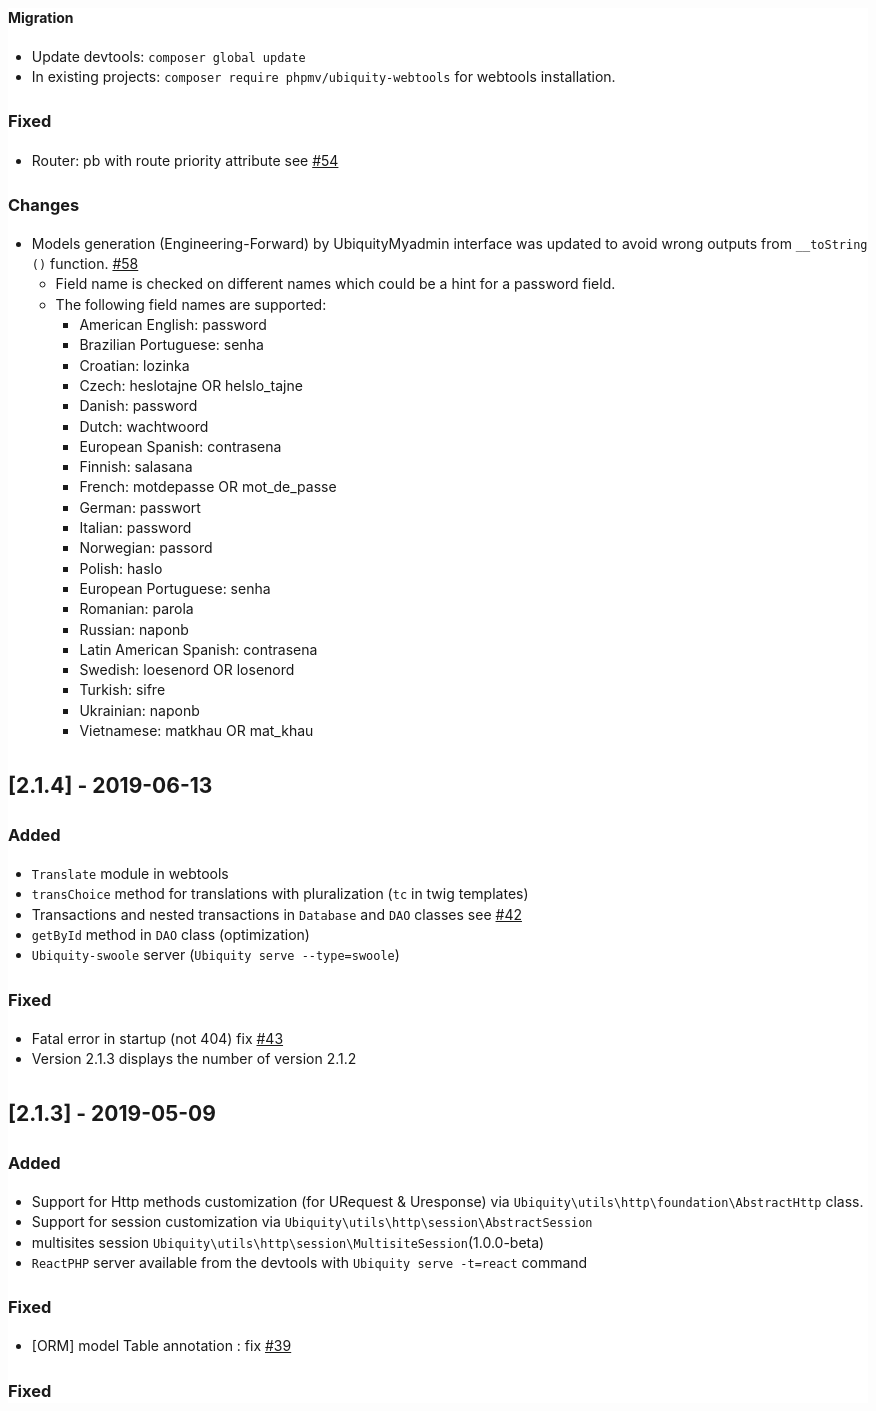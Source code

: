 #### Migration 
- Update devtools: ``composer global update``
- In existing projects:
``composer require phpmv/ubiquity-webtools`` for webtools installation.

### Fixed
- Router: pb with route priority attribute see [#54](https://github.com/phpMv/ubiquity/issues/54)

### Changes
- Models generation (Engineering-Forward) by UbiquityMyadmin interface was updated to avoid wrong outputs from `__toString()` function. [#58](https://github.com/phpMv/ubiquity/issues/58)
    - Field name is checked on different names which could be a hint for a password field.
    - The following field names are supported:
        - American English: password 
        - Brazilian Portuguese: senha 
        - Croatian: lozinka 
        - Czech: heslotajne OR helslo_tajne
        - Danish: password 
        - Dutch: wachtwoord 
        - European Spanish: contrasena
        - Finnish: salasana 
        - French: motdepasse OR mot_de_passe
        - German: passwort
        - Italian: password 
        - Norwegian: passord 
        - Polish: haslo
        - European Portuguese: senha 
        - Romanian: parola
        - Russian: naponb
        - Latin American Spanish: contrasena
        - Swedish: loesenord OR losenord
        - Turkish: sifre
        - Ukrainian: naponb
        - Vietnamese: matkhau OR mat_khau
    
## [2.1.4] - 2019-06-13
### Added
- `Translate` module in webtools
- `transChoice` method for translations with pluralization (`tc` in twig templates)
- Transactions and nested transactions in `Database` and `DAO` classes see [#42](https://github.com/phpMv/ubiquity/issues/42)
- `getById` method in `DAO` class (optimization)
- `Ubiquity-swoole` server (``Ubiquity serve --type=swoole``)
### Fixed
- Fatal error in startup (not 404) fix [#43](https://github.com/phpMv/ubiquity/issues/43)
- Version 2.1.3 displays the number of version 2.1.2

## [2.1.3] - 2019-05-09
### Added
- Support for Http methods customization (for URequest & Uresponse) via ``Ubiquity\utils\http\foundation\AbstractHttp`` class.
- Support for session customization via ``Ubiquity\utils\http\session\AbstractSession``
- multisites session ``Ubiquity\utils\http\session\MultisiteSession``(1.0.0-beta)
- ``ReactPHP`` server available from the devtools with ``Ubiquity serve -t=react`` command
### Fixed
- [ORM] model Table annotation : fix [#39](https://github.com/phpMv/ubiquity/issues/39)
### Fixed